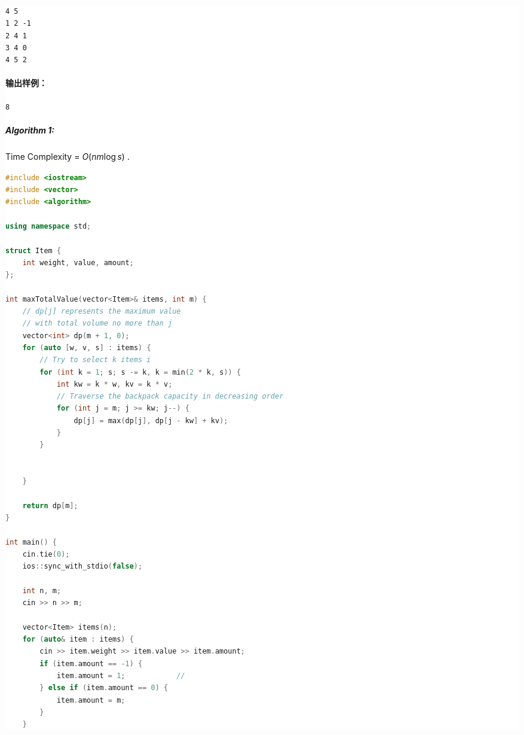 ```
4 5
1 2 -1
2 4 1
3 4 0
4 5 2
```

#### 输出样例：

```
8
```



##### Algorithm 1:

Time Complexity = $O(nm \log s)$ .

```c++
#include <iostream>
#include <vector>
#include <algorithm>

using namespace std;

struct Item {
    int weight, value, amount;
};

int maxTotalValue(vector<Item>& items, int m) {
    // dp[j] represents the maximum value 
    // with total volume no more than j
    vector<int> dp(m + 1, 0);
    for (auto [w, v, s] : items) {
        // Try to select k items i
        for (int k = 1; s; s -= k, k = min(2 * k, s)) {
            int kw = k * w, kv = k * v;
            // Traverse the backpack capacity in decreasing order
            for (int j = m; j >= kw; j--) {
                dp[j] = max(dp[j], dp[j - kw] + kv);
            }
        }
        
        
    }
    
    return dp[m];
}

int main() {
    cin.tie(0);
    ios::sync_with_stdio(false);
    
    int n, m;
    cin >> n >> m;
    
    vector<Item> items(n);
    for (auto& item : items) {
        cin >> item.weight >> item.value >> item.amount;
        if (item.amount == -1) {
            item.amount = 1;            // 
        } else if (item.amount == 0) {
            item.amount = m;
        }
    }
```